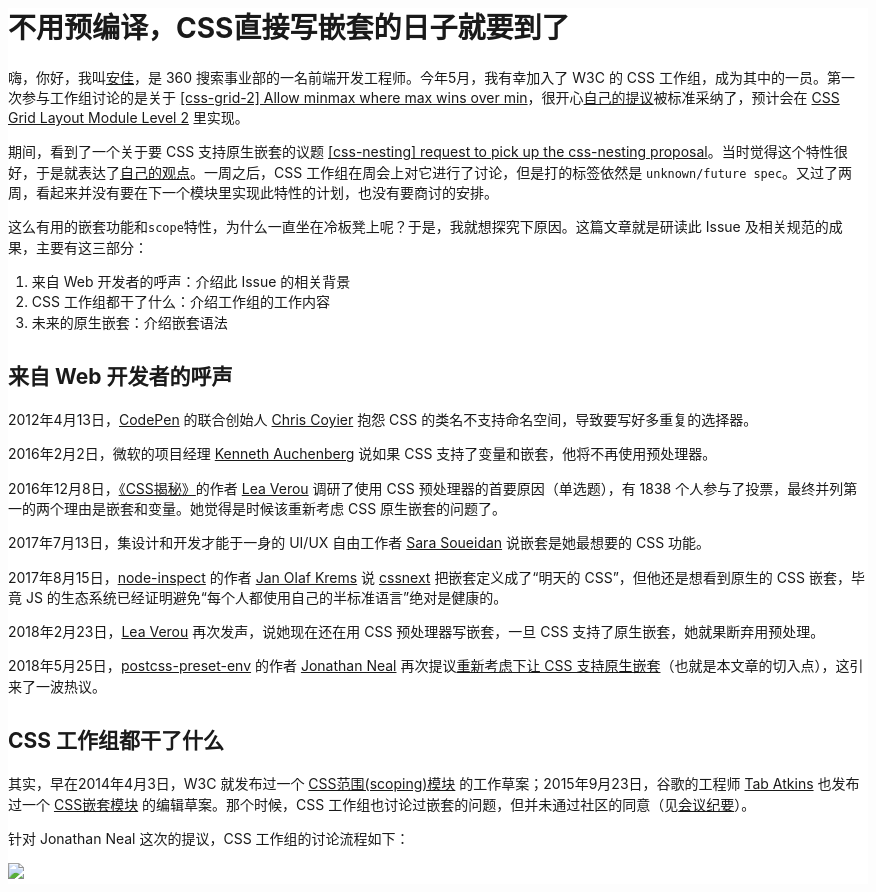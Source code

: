 # 不用预编译，CSS直接写嵌套的日子就要到了

嗨，你好，我叫[安佳](https://github.com/anjia)，是 360 搜索事业部的一名前端开发工程师。今年5月，我有幸加入了 W3C 的 CSS 工作组，成为其中的一员。第一次参与工作组讨论的是关于 [[css-grid-2] Allow minmax where max wins over min](https://github.com/w3c/csswg-drafts/issues/1102)，很开心[自己的提议](https://github.com/w3c/csswg-drafts/issues/1102#issuecomment-389429769)被标准采纳了，预计会在 [CSS Grid Layout Module Level 2](https://www.w3.org/TR/css-grid-2/) 里实现。

期间，看到了一个关于要 CSS 支持原生嵌套的议题 [[css-nesting] request to pick up the css-nesting proposal](https://github.com/w3c/csswg-drafts/issues/2701)。当时觉得这个特性很好，于是就表达了[自己的观点](https://github.com/w3c/csswg-drafts/issues/2701#issuecomment-392645385)。一周之后，CSS 工作组在周会上对它进行了讨论，但是打的标签依然是 `unknown/future spec`。又过了两周，看起来并没有要在下一个模块里实现此特性的计划，也没有要商讨的安排。

这么有用的嵌套功能和`scope`特性，为什么一直坐在冷板凳上呢？于是，我就想探究下原因。这篇文章就是研读此 Issue 及相关规范的成果，主要有这三部分：

1. 来自 Web 开发者的呼声：介绍此 Issue 的相关背景
2. CSS 工作组都干了什么：介绍工作组的工作内容
3. 未来的原生嵌套：介绍嵌套语法

## 来自 Web 开发者的呼声

2012年4月13日，[CodePen](https://codepen.io/) 的联合创始人 [Chris Coyier](https://twitter.com/chriscoyier/status/190902689125765120) 抱怨 CSS 的类名不支持命名空间，导致要写好多重复的选择器。

2016年2月2日，微软的项目经理 [Kenneth Auchenberg](https://twitter.com/auchenberg/status/694600693470998529) 说如果 CSS 支持了变量和嵌套，他将不再使用预处理器。

2016年12月8日，[《CSS揭秘》](https://www.amazon.com/CSS-Secrets-Lea-Verou/dp/1449372635?tag=leaverou-20)的作者 [Lea Verou](https://twitter.com/LeaVerou/status/806936438797307904) 调研了使用 CSS 预处理器的首要原因（单选题），有 1838 个人参与了投票，最终并列第一的两个理由是嵌套和变量。她觉得是时候该重新考虑 CSS 原生嵌套的问题了。

2017年7月13日，集设计和开发才能于一身的 UI/UX 自由工作者 [Sara Soueidan](https://twitter.com/SaraSoueidan/status/885395663424499713) 说嵌套是她最想要的 CSS 功能。

2017年8月15日，[node-inspect](https://github.com/nodejs/node-inspect) 的作者 [Jan Olaf Krems](https://github.com/w3c/csswg-drafts/issues/998#issuecomment-322299726) 说 [cssnext](http://cssnext.io/) 把嵌套定义成了“明天的 CSS”，但他还是想看到原生的 CSS 嵌套，毕竟 JS 的生态系统已经证明避免“每个人都使用自己的半标准语言”绝对是健康的。

2018年2月23日，[Lea Verou](https://twitter.com/LeaVerou/status/967132228349251585) 再次发声，说她现在还在用 CSS 预处理器写嵌套，一旦 CSS 支持了原生嵌套，她就果断弃用预处理。

2018年5月25日，[postcss-preset-env](https://preset-env.cssdb.org/) 的作者 [Jonathan Neal](https://github.com/jonathantneal) 再次提议[重新考虑下让 CSS 支持原生嵌套](https://github.com/w3c/csswg-drafts/issues/2701)（也就是本文章的切入点），这引来了一波热议。

## CSS 工作组都干了什么

其实，早在2014年4月3日，W3C 就发布过一个 [CSS范围(scoping)模块](https://www.w3.org/TR/2014/WD-css-scoping-1-20140403/#scope-atrule) 的工作草案；2015年9月23日，谷歌的工程师 [Tab Atkins](https://github.com/tabatkins) 也发布过一个 [CSS嵌套模块](https://tabatkins.github.io/specs/css-nesting/) 的编辑草案。那个时候，CSS 工作组也讨论过嵌套的问题，但并未通过社区的同意（见[会议纪要](https://github.com/w3c/csswg-drafts/issues/2701#issuecomment-395251355)）。

针对 Jonathan Neal 这次的提议，CSS 工作组的讨论流程如下：

![](https://s3.ssl.qhres.com/static/1833c7b47d9bceca.svg)
